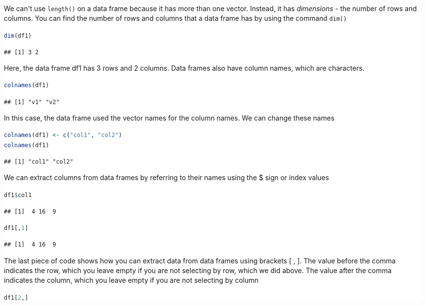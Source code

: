 We can't use `length()` on a data frame because it has more than one vector. Instead, it has *dimensions* - the number of rows and columns. You can find the number of rows and columns that a data frame has by using the command `dim()`


```r
dim(df1)
```

```
## [1] 3 2
```

Here, the data frame df1 has 3 rows and 2 columns. Data frames also have column names, which are characters.


```r
colnames(df1)
```

```
## [1] "v1" "v2"
```

In this case, the data frame used the vector names for the column names. We can change these names 


```r
colnames(df1) <- c("col1", "col2")
colnames(df1)
```

```
## [1] "col1" "col2"
```

We can extract columns from data frames by referring to their names using the $ sign or index values


```r
df1$col1
```

```
## [1]  4 16  9
```

```r
df1[,1]
```

```
## [1]  4 16  9
```

The last piece of code shows how you can extract data from data frames using brackets [ , ]. The value before the comma indicates the row, which you leave empty if you are not selecting by row, which we did above.  The value after the comma indicates the column, which you leave empty if you are not selecting by column


```r
df1[2,]
```
